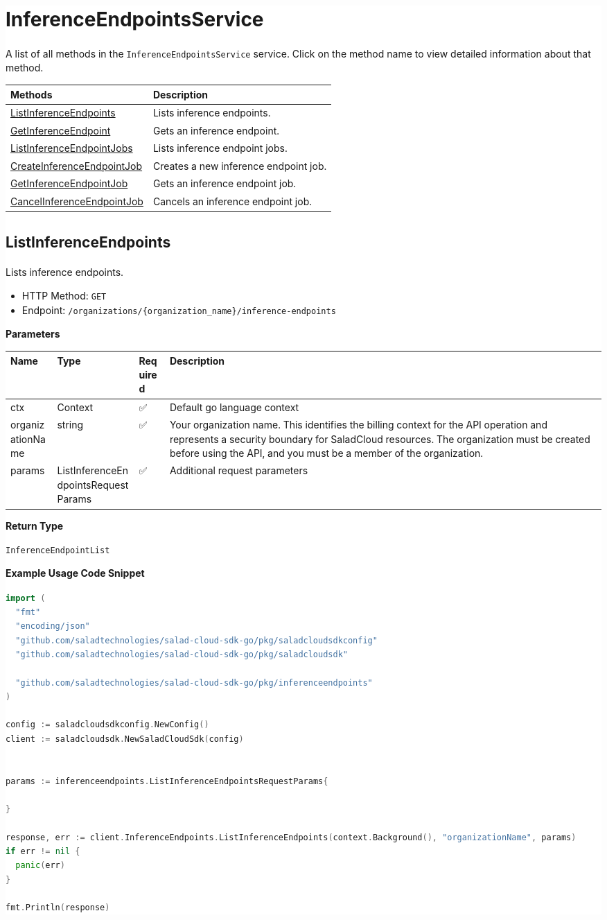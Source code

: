 # InferenceEndpointsService

A list of all methods in the `InferenceEndpointsService` service. Click on the method name to view detailed information about that method.

| Methods                                                   | Description                           |
| :-------------------------------------------------------- | :------------------------------------ |
| [ListInferenceEndpoints](#listinferenceendpoints)         | Lists inference endpoints.            |
| [GetInferenceEndpoint](#getinferenceendpoint)             | Gets an inference endpoint.           |
| [ListInferenceEndpointJobs](#listinferenceendpointjobs)   | Lists inference endpoint jobs.        |
| [CreateInferenceEndpointJob](#createinferenceendpointjob) | Creates a new inference endpoint job. |
| [GetInferenceEndpointJob](#getinferenceendpointjob)       | Gets an inference endpoint job.       |
| [CancelInferenceEndpointJob](#cancelinferenceendpointjob) | Cancels an inference endpoint job.    |

## ListInferenceEndpoints

Lists inference endpoints.

- HTTP Method: `GET`
- Endpoint: `/organizations/{organization_name}/inference-endpoints`

**Parameters**

| Name             | Type                                | Required | Description                                                                                                                                                                                                                                         |
| :--------------- | :---------------------------------- | :------- | :-------------------------------------------------------------------------------------------------------------------------------------------------------------------------------------------------------------------------------------------------- |
| ctx              | Context                             | ✅       | Default go language context                                                                                                                                                                                                                         |
| organizationName | string                              | ✅       | Your organization name. This identifies the billing context for the API operation and represents a security boundary for SaladCloud resources. The organization must be created before using the API, and you must be a member of the organization. |
| params           | ListInferenceEndpointsRequestParams | ✅       | Additional request parameters                                                                                                                                                                                                                       |

**Return Type**

`InferenceEndpointList`

**Example Usage Code Snippet**

```go
import (
  "fmt"
  "encoding/json"
  "github.com/saladtechnologies/salad-cloud-sdk-go/pkg/saladcloudsdkconfig"
  "github.com/saladtechnologies/salad-cloud-sdk-go/pkg/saladcloudsdk"

  "github.com/saladtechnologies/salad-cloud-sdk-go/pkg/inferenceendpoints"
)

config := saladcloudsdkconfig.NewConfig()
client := saladcloudsdk.NewSaladCloudSdk(config)


params := inferenceendpoints.ListInferenceEndpointsRequestParams{

}

response, err := client.InferenceEndpoints.ListInferenceEndpoints(context.Background(), "organizationName", params)
if err != nil {
  panic(err)
}

fmt.Println(response)
```